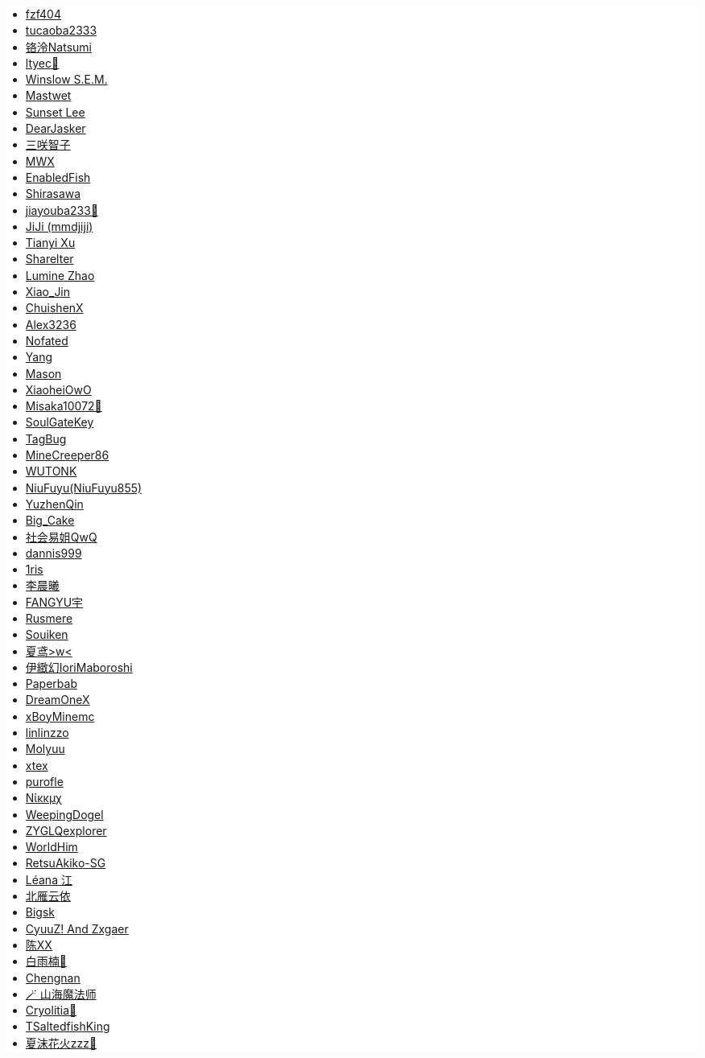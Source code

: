 - [fzf404](https://github.com/fzf404)
- [tucaoba2333](https://github.com/tucaoba2333)
- [铬泠Natsumi](https://github.com/miangou)
- [ltyec🍥](https://github.com/ltyec)
- [Winslow S.E.M.](https://github.com/SorenEricMent)
- [Mastwet](https://github.com/mastwet)
- [Sunset Lee](https://github.com/lwd-temp)
- [DearJasker](https://github.com/DearJasker)
- [三咲智子](https://github.com/sxzz)
- [MWX](https://github.com/mwx2006)
- [EnabledFish](https://github.com/EnabledFish)
- [Shirasawa](https://github.com/Shirasawa-CN)
- [jiayouba233🍥](https://github.com/jiayouba233)
- [JiJi (mmdjiji)](https://github.com/mmdjiji)
- [Tianyi Xu](https://github.com/xutianyi1999)
- [Sharelter](https://github.com/sharelter)
- [Lumine Zhao](https://github.com/SunsetShimme)
- [Xiao_Jin](https://github.com/jinzhijie)
- [ChuishenX](https://github.com/ChuishenX)
- [Alex3236](https://github.com/alex3236)
- [Nofated](https://github.com/Nofated095)
- [Yang](https://github.com/Yang-Fly)
- [Mason](https://github.com/JohnMasoner)
- [XiaoheiOwO](https://github.com/XiaoheiOwO)
- [Misaka10072🍥](https://github.com/sjzyQwQ)
- [SoulGateKey](https://github.com/SoulGateKey)
- [TagBug](https://github.com/tagbug)
- [MineCreeper86](https://github.com/MineCreeper86)
- [WUTONK](https://github.com/WUTONK)
- [NiuFuyu(NiuFuyu855)](https://github.com/NiuFuyu855)
- [YuzhenQin](https://github.com/YuzhenQin)
- [Big_Cake](https://github.com/Big-Cake-jpg)
- [社会易姐QwQ](https://github.com/SocialSisterYi)
- [dannis999](https://github.com/dannis999)
- [1ris](https://github.com/Erica-Iris)
- [李晨曦](https://github.com/Lee-Dawn)
- [FANGYU宇](https://github.com/fangyugit)
- [Rusmere](https://github.com/Rusmere)
- [Souiken](https://github.com/Souiken)
- [夏鸢>w<](https://github.com/LittleXiaYuan)
- [伊緻幻IoriMaboroshi](https://github.com/IoriMaboroshi)
- [Paperbab](https://github.com/Paperbab)
- [DreamOneX](https://github.com/DreamOneX)
- [xBoyMinemc](https://github.com/xBoyminemc)
- [linlinzzo](https://github.com/linlinzzo)
- [Molyuu](https://github.com/Molyuu)
- [xtex](https://xtexx.ml/)
- [purofle](https://github.com/purofle)
- [Νίκκμχ](https://github.com/nikkuuwux)
- [WeepingDogel](https://github.com/WeepingDogel)
- [ZYGLQexplorer](https://github.com/ZYGLQexplorer)
- [WorldHim](https://github.com/WorldHim)
- [RetsuAkiko-SG](https://github.com/retsuakiko-sg)
- [Léana 江](https://github.com/leana8959)
- [北雁云依](https://github.com/BeiyanYunyi)
- [Bigsk](https://www.ianxia.com)
- [CyuuZ! And Zxgaer](https://github.com/dorary1)
- [陈XX](https://github.com/woshishabii)
- [白雨楠🍥](https://github.com/Shiroiame-Kusu)
- [Chengnan](https://github.com/chengnan049)
- [🪄 山海魔法师](https://github.com/iuu6)
- [Cryolitia🍥](https://github.com/Cryolitia)
- [TSaltedfishKing](https://github.com/TSaltedfishKing)
- [夏沫花火zzz🌙](https://blog.1l1.icu)